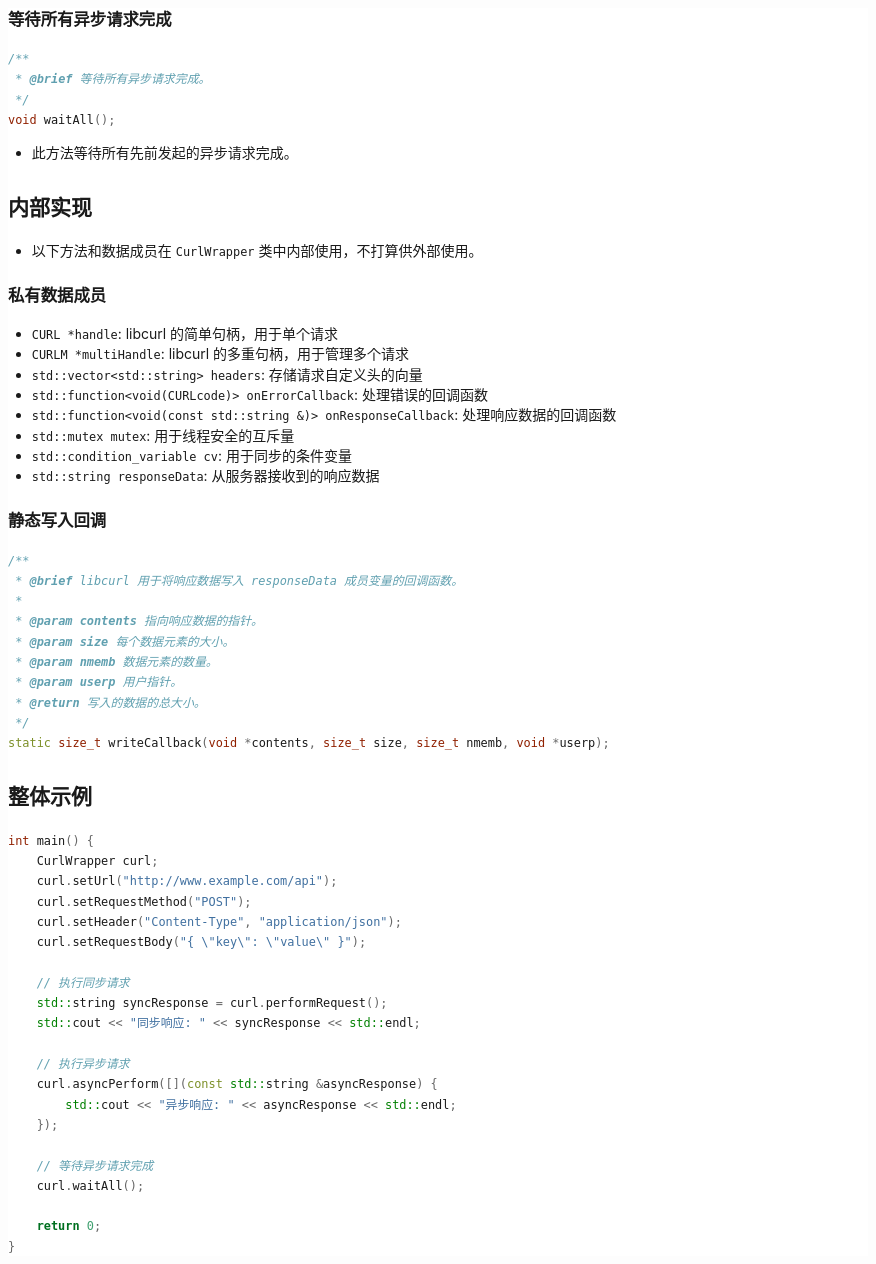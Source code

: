 ### 等待所有异步请求完成

```cpp
/**
 * @brief 等待所有异步请求完成。
 */
void waitAll();
```

- 此方法等待所有先前发起的异步请求完成。

## 内部实现

- 以下方法和数据成员在 `CurlWrapper` 类中内部使用，不打算供外部使用。

### 私有数据成员

- `CURL *handle`: libcurl 的简单句柄，用于单个请求
- `CURLM *multiHandle`: libcurl 的多重句柄，用于管理多个请求
- `std::vector<std::string> headers`: 存储请求自定义头的向量
- `std::function<void(CURLcode)> onErrorCallback`: 处理错误的回调函数
- `std::function<void(const std::string &)> onResponseCallback`: 处理响应数据的回调函数
- `std::mutex mutex`: 用于线程安全的互斥量
- `std::condition_variable cv`: 用于同步的条件变量
- `std::string responseData`: 从服务器接收到的响应数据

### 静态写入回调

```cpp
/**
 * @brief libcurl 用于将响应数据写入 responseData 成员变量的回调函数。
 *
 * @param contents 指向响应数据的指针。
 * @param size 每个数据元素的大小。
 * @param nmemb 数据元素的数量。
 * @param userp 用户指针。
 * @return 写入的数据的总大小。
 */
static size_t writeCallback(void *contents, size_t size, size_t nmemb, void *userp);
```

## 整体示例

```cpp
int main() {
    CurlWrapper curl;
    curl.setUrl("http://www.example.com/api");
    curl.setRequestMethod("POST");
    curl.setHeader("Content-Type", "application/json");
    curl.setRequestBody("{ \"key\": \"value\" }");

    // 执行同步请求
    std::string syncResponse = curl.performRequest();
    std::cout << "同步响应: " << syncResponse << std::endl;

    // 执行异步请求
    curl.asyncPerform([](const std::string &asyncResponse) {
        std::cout << "异步响应: " << asyncResponse << std::endl;
    });

    // 等待异步请求完成
    curl.waitAll();

    return 0;
}
```